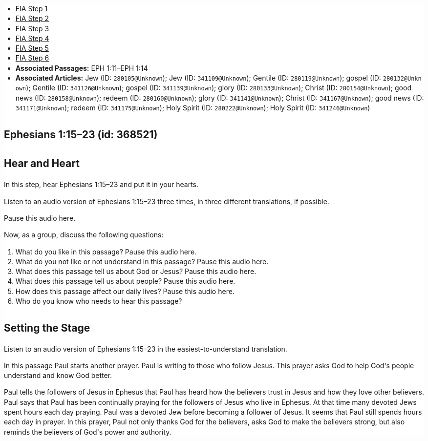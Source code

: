 * [FIA Step 1](https://cdn.aquifer.bible/aquifer-content/resources/FIA/ENG/audio/mp3/ENG_FIA_050_EPH_001_011_1.mp3)
* [FIA Step 2](https://cdn.aquifer.bible/aquifer-content/resources/FIA/ENG/audio/mp3/ENG_FIA_050_EPH_001_011_2.mp3)
* [FIA Step 3](https://cdn.aquifer.bible/aquifer-content/resources/FIA/ENG/audio/mp3/ENG_FIA_050_EPH_001_011_3.mp3)
* [FIA Step 4](https://cdn.aquifer.bible/aquifer-content/resources/FIA/ENG/audio/mp3/ENG_FIA_050_EPH_001_011_4.mp3)
* [FIA Step 5](https://cdn.aquifer.bible/aquifer-content/resources/FIA/ENG/audio/mp3/ENG_FIA_050_EPH_001_011_5.mp3)
* [FIA Step 6](https://cdn.aquifer.bible/aquifer-content/resources/FIA/ENG/audio/mp3/ENG_FIA_050_EPH_001_011_6.mp3)
* **Associated Passages:** EPH 1:11–EPH 1:14
* **Associated Articles:** Jew (ID: `280105@Unknown`); Jew (ID: `341109@Unknown`); Gentile (ID: `280119@Unknown`); gospel (ID: `280132@Unknown`); Gentile (ID: `341126@Unknown`); gospel (ID: `341139@Unknown`); glory (ID: `280133@Unknown`); Christ (ID: `280154@Unknown`); good news (ID: `280158@Unknown`); redeem (ID: `280160@Unknown`); glory (ID: `341141@Unknown`); Christ (ID: `341167@Unknown`); good news (ID: `341171@Unknown`); redeem (ID: `341175@Unknown`); Holy Spirit (ID: `280222@Unknown`); Holy Spirit (ID: `341246@Unknown`)

## Ephesians 1:15–23 (id: 368521)

Hear and Heart
--------------

In this step, hear Ephesians 1:15–23 and put it in your hearts.

Listen to an audio version of Ephesians 1:15–23 three times, in three different translations, if possible.

Pause this audio here.

Now, as a group, discuss the following questions:

1. What do you like in this passage? Pause this audio here.
2. What do you not like or not understand in this passage? Pause this audio here.
3. What does this passage tell us about God or Jesus? Pause this audio here.
4. What does this passage tell us about people? Pause this audio here.
5. How does this passage affect our daily lives? Pause this audio here.
6. Who do you know who needs to hear this passage?

Setting the Stage
-----------------

Listen to an audio version of Ephesians 1:15–23 in the easiest\-to\-understand translation.

In this passage Paul starts another prayer. Paul is writing to those who follow Jesus. This prayer asks God to help God's people understand and know God better.

Paul tells the followers of Jesus in Ephesus that Paul has heard how the believers trust in Jesus and how they love other believers. Paul says that Paul has been continually praying for the followers of Jesus who live in Ephesus. At that time many devoted Jews spent hours each day praying. Paul was a devoted Jew before becoming a follower of Jesus. It seems that Paul still spends hours each day in prayer. In this prayer, Paul not only thanks God for the believers, asks God to make the believers strong, but also reminds the believers of God's power and authority.
